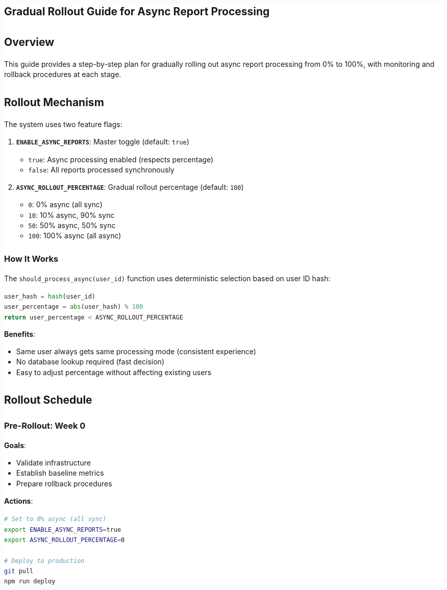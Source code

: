 ## Gradual Rollout Guide for Async Report Processing

## Overview

This guide provides a step-by-step plan for gradually rolling out async report processing from 0% to 100%, with monitoring and rollback procedures at each stage.

## Rollout Mechanism

The system uses two feature flags:

1. **`ENABLE_ASYNC_REPORTS`**: Master toggle (default: `true`)
   - `true`: Async processing enabled (respects percentage)
   - `false`: All reports processed synchronously

2. **`ASYNC_ROLLOUT_PERCENTAGE`**: Gradual rollout percentage (default: `100`)
   - `0`: 0% async (all sync)
   - `10`: 10% async, 90% sync
   - `50`: 50% async, 50% sync
   - `100`: 100% async (all async)

### How It Works

The `should_process_async(user_id)` function uses deterministic selection based on user ID hash:

```python
user_hash = hash(user_id)
user_percentage = abs(user_hash) % 100
return user_percentage < ASYNC_ROLLOUT_PERCENTAGE
```

**Benefits**:
- Same user always gets same processing mode (consistent experience)
- No database lookup required (fast decision)
- Easy to adjust percentage without affecting existing users

## Rollout Schedule

### Pre-Rollout: Week 0

**Goals**:
- Validate infrastructure
- Establish baseline metrics
- Prepare rollback procedures

**Actions**:
```bash
# Set to 0% async (all sync)
export ENABLE_ASYNC_REPORTS=true
export ASYNC_ROLLOUT_PERCENTAGE=0

# Deploy to production
git pull
npm run deploy
```
